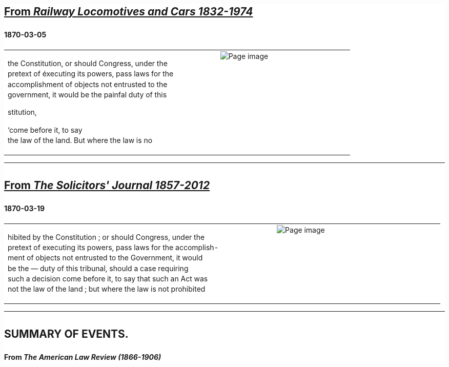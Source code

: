 ## [From _Railway Locomotives and Cars 1832-1974_](https://archive.org/details/sim_railway-locomotives-and-cars_1870-03-05_43_1768/page/n4/mode/1up?view=theater)

#### 1870-03-05

<table style="width: 100%;"><tr><td style="width: 50%">

  
the Constitution, or should Congress, under the  
pretext of éxecuting its powers, pass laws for the  
accomplishment of objects not entrusted to the  
government, it would be the painfal duty of this  
  
stitution,  
  
  
  
‘come before it, to say  
the law of the land. But where the law is no
</td><td style="width: 50%; max-height: 75%; margin: auto; display: block;">
<img alt="Page image" src="https://iiif.archive.org/image/iiif/2/sim_railway-locomotives-and-cars_1870-03-05_43_1768%2Fsim_railway-locomotives-and-cars_1870-03-05_43_1768_jp2.zip%2Fsim_railway-locomotives-and-cars_1870-03-05_43_1768_jp2%2Fsim_railway-locomotives-and-cars_1870-03-05_43_1768_0004.jp2/pct:9.628378378378379,7.586206896551724,52.6463963963964,82.73706896551724/,600/0/default.jpg"/>
</td>
</tr></table>

---

## [From _The Solicitors' Journal 1857-2012_](https://archive.org/details/sim_solicitors-journal_1870-03-19_14/page/n10/mode/1up?view=theater)

#### 1870-03-19

<table style="width: 100%;"><tr><td style="width: 50%">

  
hibited by the Constitution ; or should Congress, under the  
pretext of executing its powers, pass laws for the accomplish-  
ment of objects not entrusted to the Government, it would  
be the — duty of this tribunal, should a case requiring  
such a decision come before it, to say that such an Act was  
not the law of the land ; but where the law is not prohibited
</td><td style="width: 50%; max-height: 75%; margin: auto; display: block;">
<img alt="Page image" src="https://iiif.archive.org/image/iiif/2/sim_solicitors-journal_1870-03-19_14%2Fsim_solicitors-journal_1870-03-19_14_jp2.zip%2Fsim_solicitors-journal_1870-03-19_14_jp2%2Fsim_solicitors-journal_1870-03-19_14_0010.jp2/pct:7.807570977917981,74.2135367016206,38.52523659305994,5.648236415633937/600,/0/default.jpg"/>
</td>
</tr></table>

---

## SUMMARY OF EVENTS.

#### From _The American Law Review (1866-1906)_
